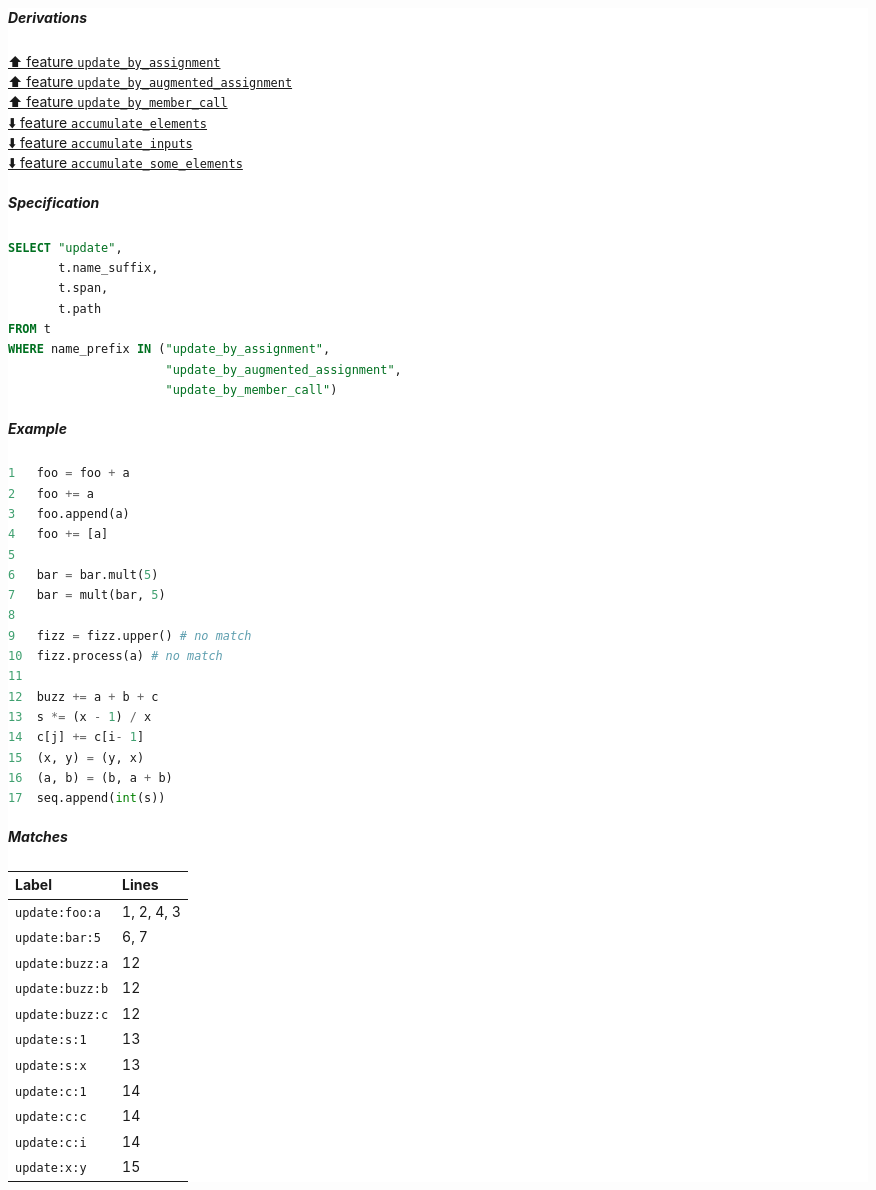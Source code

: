 ##### Derivations

[⬆️ feature `update_by_assignment`](#feature-update_by_assignment)  
[⬆️ feature `update_by_augmented_assignment`](#feature-update_by_augmented_assignment)  
[⬆️ feature `update_by_member_call`](#feature-update_by_member_call)  
[⬇️ feature `accumulate_elements`](#feature-accumulate_elements)  
[⬇️ feature `accumulate_inputs`](#feature-accumulate_inputs)  
[⬇️ feature `accumulate_some_elements`](#feature-accumulate_some_elements)  

##### Specification

```sql
SELECT "update",
       t.name_suffix,
       t.span,
       t.path
FROM t
WHERE name_prefix IN ("update_by_assignment",
                      "update_by_augmented_assignment",
                      "update_by_member_call")
```

##### Example

```python
1   foo = foo + a
2   foo += a
3   foo.append(a)
4   foo += [a]
5
6   bar = bar.mult(5)
7   bar = mult(bar, 5)
8
9   fizz = fizz.upper() # no match
10  fizz.process(a) # no match
11
12  buzz += a + b + c
13  s *= (x - 1) / x
14  c[j] += c[i- 1]
15  (x, y) = (y, x)
16  (a, b) = (b, a + b)
17  seq.append(int(s))
```

##### Matches

| Label | Lines |
|:--|:--|
| `update:foo:a` | 1, 2, 4, 3 |
| `update:bar:5` | 6, 7 |
| `update:buzz:a` | 12 |
| `update:buzz:b` | 12 |
| `update:buzz:c` | 12 |
| `update:s:1` | 13 |
| `update:s:x` | 13 |
| `update:c:1` | 14 |
| `update:c:c` | 14 |
| `update:c:i` | 14 |
| `update:x:y` | 15 |